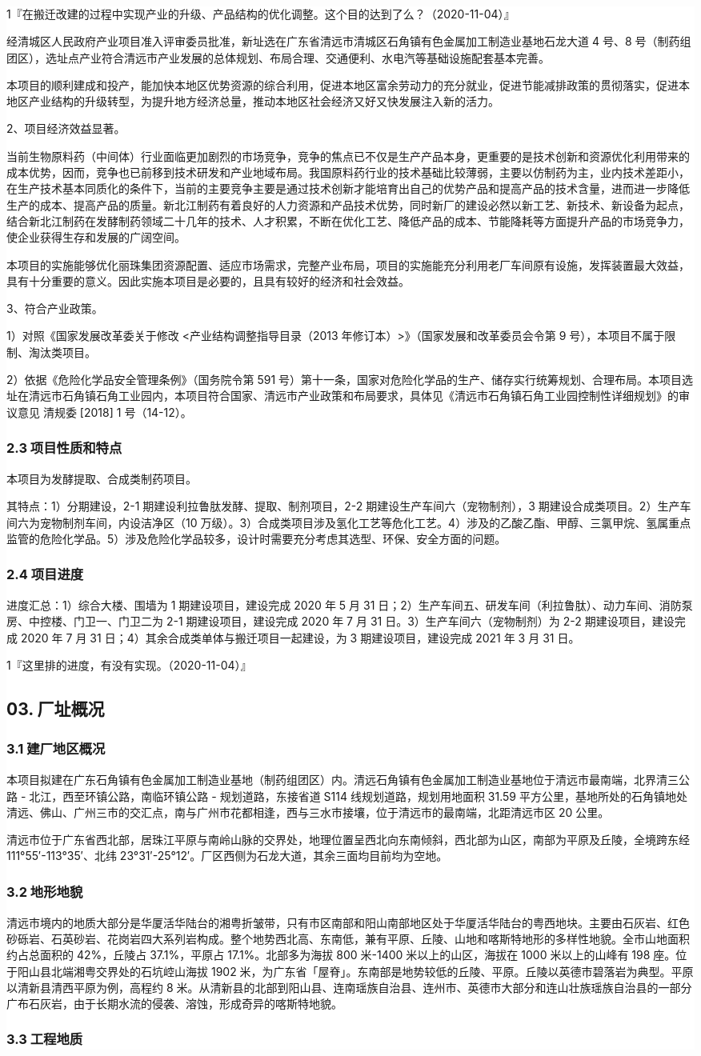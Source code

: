 1『在搬迁改建的过程中实现产业的升级、产品结构的优化调整。这个目的达到了么？（2020-11-04）』

经清城区人民政府产业项目准入评审委员批准，新址选在广东省清远市清城区石角镇有色金属加工制造业基地石龙大道 4 号、8 号（制药组团区），选址点产业符合清远市产业发展的总体规划、布局合理、交通便利、水电汽等基础设施配套基本完善。

本项目的顺利建成和投产，能加快本地区优势资源的综合利用，促进本地区富余劳动力的充分就业，促进节能减排政策的贯彻落实，促进本地区产业结构的升级转型，为提升地方经济总量，推动本地区社会经济又好又快发展注入新的活力。

2、项目经济效益显著。

当前生物原料药（中间体）行业面临更加剧烈的市场竞争，竞争的焦点已不仅是生产产品本身，更重要的是技术创新和资源优化利用带来的成本优势，因而，竞争也已前移到技术研发和产业地域布局。我国原料药行业的技术基础比较薄弱，主要以仿制药为主，业内技术差距小，在生产技术基本同质化的条件下，当前的主要竞争主要是通过技术创新才能培育出自己的优势产品和提高产品的技术含量，进而进一步降低生产的成本、提高产品的质量。新北江制药有着良好的人力资源和产品技术优势，同时新厂的建设必然以新工艺、新技术、新设备为起点，结合新北江制药在发酵制药领域二十几年的技术、人才积累，不断在优化工艺、降低产品的成本、节能降耗等方面提升产品的市场竞争力，使企业获得生存和发展的广阔空间。

本项目的实施能够优化丽珠集团资源配置、适应市场需求，完整产业布局，项目的实施能充分利用老厂车间原有设施，发挥装置最大效益，具有十分重要的意义。因此实施本项目是必要的，且具有较好的经济和社会效益。

3、符合产业政策。

1）对照《国家发展改革委关于修改 <产业结构调整指导目录（2013 年修订本）>》（国家发展和改革委员会令第 9 号），本项目不属于限制、淘汰类项目。

2）依据《危险化学品安全管理条例》（国务院令第 591 号）第十一条，国家对危险化学品的生产、储存实行统筹规划、合理布局。本项目选址在清远市石角镇石角工业园内，本项目符合国家、清远市产业政策和布局要求，具体见《清远市石角镇石角工业园控制性详细规划》的审议意见 清规委 [2018] 1 号（14-12）。

### 2.3 项目性质和特点

本项目为发酵提取、合成类制药项目。

其特点：1）分期建设，2-1 期建设利拉鲁肽发酵、提取、制剂项目，2-2 期建设生产车间六（宠物制剂），3 期建设合成类项目。2）生产车间六为宠物制剂车间，内设洁净区（10 万级）。3）合成类项目涉及氢化工艺等危化工艺。4）涉及的乙酸乙酯、甲醇、三氯甲烷、氢属重点监管的危险化学品。5）涉及危险化学品较多，设计时需要充分考虑其选型、环保、安全方面的问题。

### 2.4 项目进度

进度汇总：1）综合大楼、围墙为 1 期建设项目，建设完成 2020 年 5 月 31 日；2）生产车间五、研发车间（利拉鲁肽）、动力车间、消防泵房、中控楼、门卫一、门卫二为 2-1 期建设项目，建设完成 2020 年 7 月 31 日。3）生产车间六（宠物制剂）为 2-2 期建设项目，建设完成 2020 年 7 月 31 日；4）其余合成类单体与搬迁项目一起建设，为 3 期建设项目，建设完成 2021 年 3 月 31 日。

1『这里排的进度，有没有实现。（2020-11-04）』

## 03. 厂址概况

### 3.1 建厂地区概况

本项目拟建在广东石角镇有色金属加工制造业基地（制药组团区）内。清远石角镇有色金属加工制造业基地位于清远市最南端，北界清三公路 - 北江，西至环镇公路，南临环镇公路 - 规划道路，东接省道 S114 线规划道路，规划用地面积 31.59 平方公里，基地所处的石角镇地处清远、佛山、广州三市的交汇点，南与广州市花都相逢，西与三水市接壤，位于清远市的最南端，北距清远市区 20 公里。

清远市位于广东省西北部，居珠江平原与南岭山脉的交界处，地理位置呈西北向东南倾斜，西北部为山区，南部为平原及丘陵，全境跨东经 111°55′-113°35′、北纬 23°31′-25°12′。厂区西侧为石龙大道，其余三面均目前均为空地。

### 3.2 地形地貌

清远市境内的地质大部分是华厦活华陆台的湘粤折皱带，只有市区南部和阳山南部地区处于华厦活华陆台的粤西地块。主要由石灰岩、红色砂砾岩、石英砂岩、花岗岩四大系列岩构成。整个地势西北高、东南低，兼有平原、丘陵、山地和喀斯特地形的多样性地貌。全市山地面积约占总面积的 42%，丘陵占 37.1%，平原占 17.1%。北部多为海拔 800 米-1400 米以上的山区，海拔在 1000 米以上的山峰有 198 座。位于阳山县北端湘粤交界处的石坑崆山海拔 1902 米，为广东省「屋脊」。东南部是地势较低的丘陵、平原。丘陵以英德市碧落岩为典型。平原以清新县清西平原为例，高程约 8 米。从清新县的北部到阳山县、连南瑶族自治县、连州市、英德市大部分和连山壮族瑶族自治县的一部分广布石灰岩，由于长期水流的侵袭、溶蚀，形成奇异的喀斯特地貌。

### 3.3 工程地质
